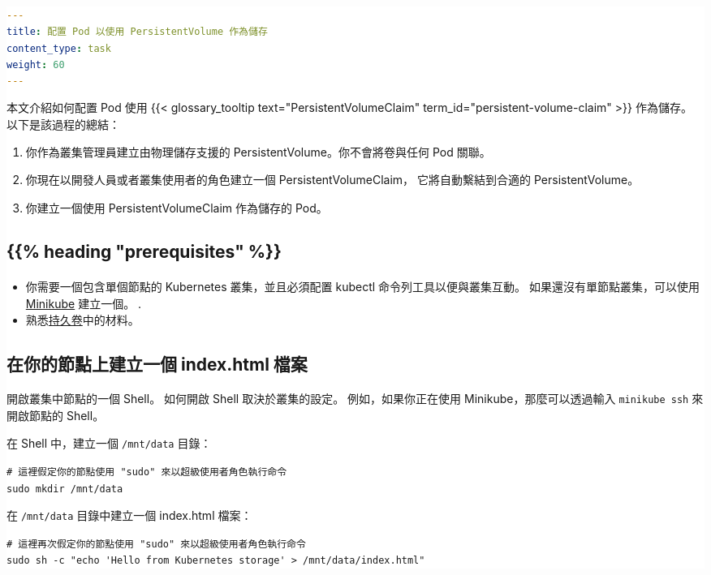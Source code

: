 ```yaml
---
title: 配置 Pod 以使用 PersistentVolume 作為儲存
content_type: task
weight: 60
---
```







本文介紹如何配置 Pod 使用 
{{< glossary_tooltip text="PersistentVolumeClaim" term_id="persistent-volume-claim" >}}
作為儲存。
以下是該過程的總結：

1. 你作為叢集管理員建立由物理儲存支援的 PersistentVolume。你不會將卷與任何 Pod 關聯。

1. 你現在以開發人員或者叢集使用者的角色建立一個 PersistentVolumeClaim，
   它將自動繫結到合適的 PersistentVolume。

1. 你建立一個使用 PersistentVolumeClaim 作為儲存的 Pod。

## {{% heading "prerequisites" %}}



* 你需要一個包含單個節點的 Kubernetes 叢集，並且必須配置 kubectl 命令列工具以便與叢集互動。
  如果還沒有單節點叢集，可以使用
  [Minikube](https://minikube.sigs.k8s.io/docs/) 建立一個。
.
* 熟悉[持久卷](/zh-cn/docs/concepts/storage/persistent-volumes/)中的材料。




## 在你的節點上建立一個 index.html 檔案

開啟叢集中節點的一個 Shell。
如何開啟 Shell 取決於叢集的設定。
例如，如果你正在使用 Minikube，那麼可以透過輸入 `minikube ssh` 來開啟節點的 Shell。

在 Shell 中，建立一個 `/mnt/data` 目錄：


```shell
# 這裡假定你的節點使用 "sudo" 來以超級使用者角色執行命令
sudo mkdir /mnt/data
```


在 `/mnt/data` 目錄中建立一個 index.html 檔案：


```
# 這裡再次假定你的節點使用 "sudo" 來以超級使用者角色執行命令
sudo sh -c "echo 'Hello from Kubernetes storage' > /mnt/data/index.html"
```

